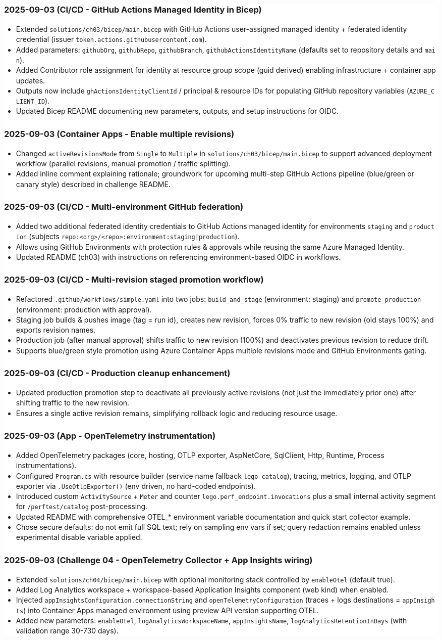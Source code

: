 ### 2025-09-03 (CI/CD - GitHub Actions Managed Identity in Bicep)
- Extended `solutions/ch03/bicep/main.bicep` with GitHub Actions user-assigned managed identity + federated identity credential (issuer `token.actions.githubusercontent.com`).
- Added parameters: `githubOrg`, `githubRepo`, `githubBranch`, `githubActionsIdentityName` (defaults set to repository details and `main`).
- Added Contributor role assignment for identity at resource group scope (guid derived) enabling infrastructure + container app updates.
- Outputs now include `ghActionsIdentityClientId` / principal & resource IDs for populating GitHub repository variables (`AZURE_CLIENT_ID`).
- Updated Bicep README documenting new parameters, outputs, and setup instructions for OIDC.
### 2025-09-03 (Container Apps - Enable multiple revisions)
- Changed `activeRevisionsMode` from `Single` to `Multiple` in `solutions/ch03/bicep/main.bicep` to support advanced deployment workflow (parallel revisions, manual promotion / traffic splitting).
- Added inline comment explaining rationale; groundwork for upcoming multi-step GitHub Actions pipeline (blue/green or canary style) described in challenge README.
### 2025-09-03 (CI/CD - Multi-environment GitHub federation)
- Added two additional federated identity credentials to GitHub Actions managed identity for environments `staging` and `production` (subjects `repo:<org>/<repo>:environment:staging|production`).
- Allows using GitHub Environments with protection rules & approvals while reusing the same Azure Managed Identity.
- Updated README (ch03) with instructions on referencing environment-based OIDC in workflows.
### 2025-09-03 (CI/CD - Multi-revision staged promotion workflow)
- Refactored `.github/workflows/simple.yaml` into two jobs: `build_and_stage` (environment: staging) and `promote_production` (environment: production with approval).
- Staging job builds & pushes image (tag = run id), creates new revision, forces 0% traffic to new revision (old stays 100%) and exports revision names.
- Production job (after manual approval) shifts traffic to new revision (100%) and deactivates previous revision to reduce drift.
- Supports blue/green style promotion using Azure Container Apps multiple revisions mode and GitHub Environments gating.
### 2025-09-03 (CI/CD - Production cleanup enhancement)
- Updated production promotion step to deactivate all previously active revisions (not just the immediately prior one) after shifting traffic to the new revision.
- Ensures a single active revision remains, simplifying rollback logic and reducing resource usage.
### 2025-09-03 (App - OpenTelemetry instrumentation)
- Added OpenTelemetry packages (core, hosting, OTLP exporter, AspNetCore, SqlClient, Http, Runtime, Process instrumentations).
- Configured `Program.cs` with resource builder (service name fallback `lego-catalog`), tracing, metrics, logging, and OTLP exporter via `.UseOtlpExporter()` (env driven, no hard-coded endpoints).
- Introduced custom `ActivitySource` + `Meter` and counter `lego.perf_endpoint.invocations` plus a small internal activity segment for `/perftest/catalog` post-processing.
- Updated README with comprehensive OTEL_* environment variable documentation and quick start collector example.
- Chose secure defaults: do not emit full SQL text; rely on sampling env vars if set; query redaction remains enabled unless experimental disable variable applied.
### 2025-09-03 (Challenge 04 - OpenTelemetry Collector + App Insights wiring)
- Extended `solutions/ch04/bicep/main.bicep` with optional monitoring stack controlled by `enableOtel` (default true).
- Added Log Analytics workspace + workspace-based Application Insights component (web kind) when enabled.
- Injected `appInsightsConfiguration.connectionString` and `openTelemetryConfiguration` (traces + logs destinations = `appInsights`) into Container Apps managed environment using preview API version supporting OTEL.
- Added new parameters: `enableOtel`, `logAnalyticsWorkspaceName`, `appInsightsName`, `logAnalyticsRetentionInDays` (with validation range 30-730 days).